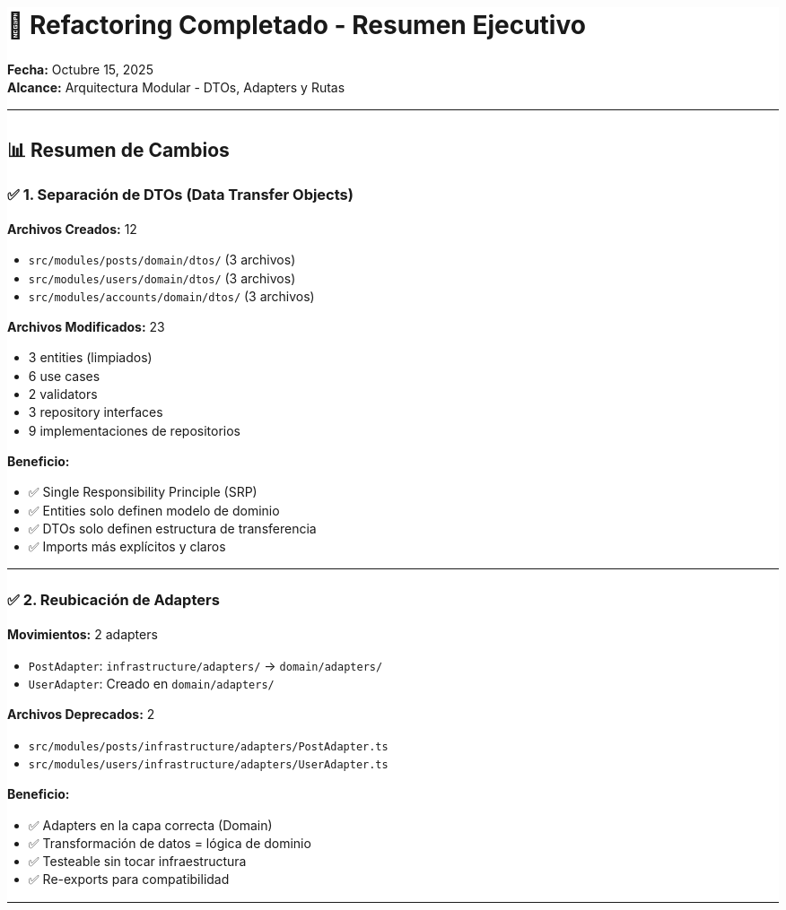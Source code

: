 # 🎉 Refactoring Completado - Resumen Ejecutivo

**Fecha:** Octubre 15, 2025  
**Alcance:** Arquitectura Modular - DTOs, Adapters y Rutas

---

## 📊 Resumen de Cambios

### ✅ 1. Separación de DTOs (Data Transfer Objects)

**Archivos Creados:** 12

- `src/modules/posts/domain/dtos/` (3 archivos)
- `src/modules/users/domain/dtos/` (3 archivos)
- `src/modules/accounts/domain/dtos/` (3 archivos)

**Archivos Modificados:** 23

- 3 entities (limpiados)
- 6 use cases
- 2 validators
- 3 repository interfaces
- 9 implementaciones de repositorios

**Beneficio:**

- ✅ Single Responsibility Principle (SRP)
- ✅ Entities solo definen modelo de dominio
- ✅ DTOs solo definen estructura de transferencia
- ✅ Imports más explícitos y claros

---

### ✅ 2. Reubicación de Adapters

**Movimientos:** 2 adapters

- `PostAdapter`: `infrastructure/adapters/` → `domain/adapters/`
- `UserAdapter`: Creado en `domain/adapters/`

**Archivos Deprecados:** 2

- `src/modules/posts/infrastructure/adapters/PostAdapter.ts`
- `src/modules/users/infrastructure/adapters/UserAdapter.ts`

**Beneficio:**

- ✅ Adapters en la capa correcta (Domain)
- ✅ Transformación de datos = lógica de dominio
- ✅ Testeable sin tocar infraestructura
- ✅ Re-exports para compatibilidad

---
